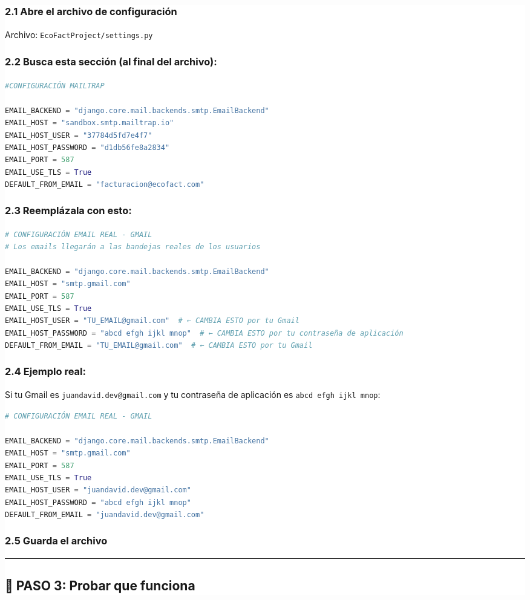 ### 2.1 Abre el archivo de configuración

Archivo: `EcoFactProject/settings.py`

### 2.2 Busca esta sección (al final del archivo):

```python
#CONFIGURACIÓN MAILTRAP

EMAIL_BACKEND = "django.core.mail.backends.smtp.EmailBackend"
EMAIL_HOST = "sandbox.smtp.mailtrap.io"
EMAIL_HOST_USER = "37784d5fd7e4f7"
EMAIL_HOST_PASSWORD = "d1db56fe8a2834"
EMAIL_PORT = 587
EMAIL_USE_TLS = True
DEFAULT_FROM_EMAIL = "facturacion@ecofact.com"
```

### 2.3 Reemplázala con esto:

```python
# CONFIGURACIÓN EMAIL REAL - GMAIL
# Los emails llegarán a las bandejas reales de los usuarios

EMAIL_BACKEND = "django.core.mail.backends.smtp.EmailBackend"
EMAIL_HOST = "smtp.gmail.com"
EMAIL_PORT = 587
EMAIL_USE_TLS = True
EMAIL_HOST_USER = "TU_EMAIL@gmail.com"  # ← CAMBIA ESTO por tu Gmail
EMAIL_HOST_PASSWORD = "abcd efgh ijkl mnop"  # ← CAMBIA ESTO por tu contraseña de aplicación
DEFAULT_FROM_EMAIL = "TU_EMAIL@gmail.com"  # ← CAMBIA ESTO por tu Gmail
```

### 2.4 Ejemplo real:

Si tu Gmail es `juandavid.dev@gmail.com` y tu contraseña de aplicación es `abcd efgh ijkl mnop`:

```python
# CONFIGURACIÓN EMAIL REAL - GMAIL

EMAIL_BACKEND = "django.core.mail.backends.smtp.EmailBackend"
EMAIL_HOST = "smtp.gmail.com"
EMAIL_PORT = 587
EMAIL_USE_TLS = True
EMAIL_HOST_USER = "juandavid.dev@gmail.com"
EMAIL_HOST_PASSWORD = "abcd efgh ijkl mnop"
DEFAULT_FROM_EMAIL = "juandavid.dev@gmail.com"
```

### 2.5 Guarda el archivo

---

## 🧪 PASO 3: Probar que funciona

